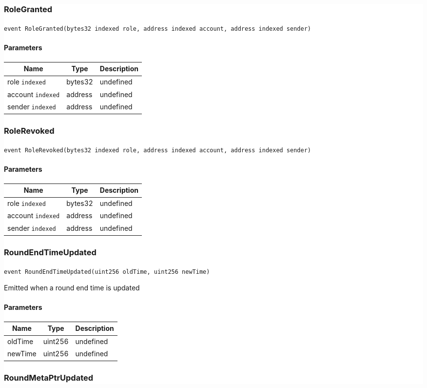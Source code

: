 ### RoleGranted

```solidity
event RoleGranted(bytes32 indexed role, address indexed account, address indexed sender)
```





#### Parameters

| Name | Type | Description |
|---|---|---|
| role `indexed` | bytes32 | undefined |
| account `indexed` | address | undefined |
| sender `indexed` | address | undefined |

### RoleRevoked

```solidity
event RoleRevoked(bytes32 indexed role, address indexed account, address indexed sender)
```





#### Parameters

| Name | Type | Description |
|---|---|---|
| role `indexed` | bytes32 | undefined |
| account `indexed` | address | undefined |
| sender `indexed` | address | undefined |

### RoundEndTimeUpdated

```solidity
event RoundEndTimeUpdated(uint256 oldTime, uint256 newTime)
```

Emitted when a round end time is updated



#### Parameters

| Name | Type | Description |
|---|---|---|
| oldTime  | uint256 | undefined |
| newTime  | uint256 | undefined |

### RoundMetaPtrUpdated
